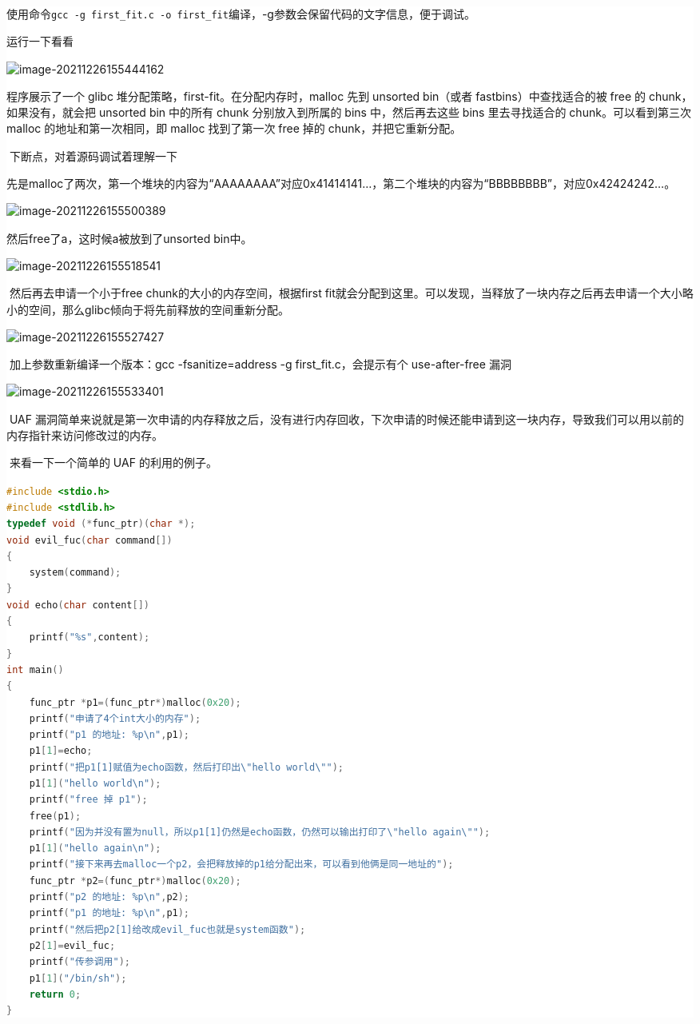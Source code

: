 使用命令`gcc -g first_fit.c -o first_fit`编译，-g参数会保留代码的文字信息，便于调试。

运行一下看看

![image-20211226155444162](/assets/wgpsec/images/heap/image-20211226155444162.png)

   程序展示了一个 glibc 堆分配策略，first-fit。在分配内存时，malloc 先到 unsorted bin（或者 fastbins）中查找适合的被 free 的 chunk，如果没有，就会把 unsorted bin 中的所有 chunk 分别放入到所属的 bins 中，然后再去这些 bins 里去寻找适合的 chunk。可以看到第三次 malloc 的地址和第一次相同，即 malloc 找到了第一次 free 掉的 chunk，并把它重新分配。

​    下断点，对着源码调试着理解一下

​    先是malloc了两次，第一个堆块的内容为“AAAAAAAA”对应0x41414141…，第二个堆块的内容为“BBBBBBBB”，对应0x42424242…。

 ![image-20211226155500389](/assets/wgpsec/images/heap/image-20211226155500389.png)

然后free了a，这时候a被放到了unsorted bin中。

 ![image-20211226155518541](/assets/wgpsec/images/heap/image-20211226155518541.png)	

​    然后再去申请一个小于free chunk的大小的内存空间，根据first fit就会分配到这里。可以发现，当释放了一块内存之后再去申请一个大小略小的空间，那么glibc倾向于将先前释放的空间重新分配。

 ![image-20211226155527427](/assets/wgpsec/images/heap/image-20211226155527427.png)

​    加上参数重新编译一个版本：gcc -fsanitize=address -g first_fit.c，会提示有个 use-after-free 漏洞

 ![image-20211226155533401](/assets/wgpsec/images/heap/image-20211226155533401.png)

​    UAF 漏洞简单来说就是第一次申请的内存释放之后，没有进行内存回收，下次申请的时候还能申请到这一块内存，导致我们可以用以前的内存指针来访问修改过的内存。

​    来看一下一个简单的 UAF 的利用的例子。

 ```c
 #include <stdio.h>
 #include <stdlib.h>
 typedef void (*func_ptr)(char *);
 void evil_fuc(char command[])
 {
     system(command);
 }
 void echo(char content[])
 {
     printf("%s",content);
 }
 int main()
 {
     func_ptr *p1=(func_ptr*)malloc(0x20);
     printf("申请了4个int大小的内存");
     printf("p1 的地址: %p\n",p1);
     p1[1]=echo;
     printf("把p1[1]赋值为echo函数，然后打印出\"hello world\"");
     p1[1]("hello world\n");
     printf("free 掉 p1");
     free(p1); 
     printf("因为并没有置为null，所以p1[1]仍然是echo函数，仍然可以输出打印了\"hello again\"");
     p1[1]("hello again\n");
     printf("接下来再去malloc一个p2，会把释放掉的p1给分配出来，可以看到他俩是同一地址的");
     func_ptr *p2=(func_ptr*)malloc(0x20);
     printf("p2 的地址: %p\n",p2);
     printf("p1 的地址: %p\n",p1);
     printf("然后把p2[1]给改成evil_fuc也就是system函数");
     p2[1]=evil_fuc;
     printf("传参调用");
     p1[1]("/bin/sh");
     return 0;
 }
 ```